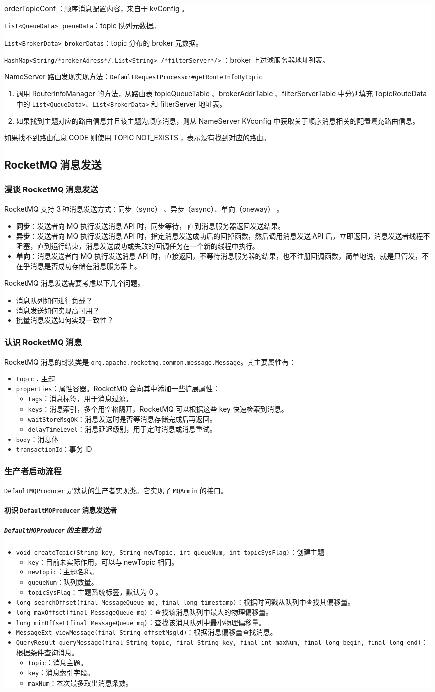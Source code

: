 orderTopicConf ：顺序消息配置内容，来自于 kvConfig 。

`List<QueueData> queueData`：topic 队列元数据。

`List<BrokerData> brokerDatas`：topic 分布的 broker 元数据。

`HashMap<String/*brokerAdress*/,List<String> /*filterServer*/>` ：broker 上过滤服务器地址列表。

NameServer 路由发现实现方法：`DefaultRequestProcessor#getRouteInfoByTopic`

1. 调用 RouterlnfoManager 的方法，从路由表 topicQueueTable 、brokerAddrTable 、filterServerTable 中分别填充 TopicRouteData 中的 `List<QueueData>`、`List<BrokerData>` 和 filterServer 地址表。

2. 如果找到主题对应的路由信息并且该主题为顺序消息，则从 NameServer KVconfig 中获取关于顺序消息相关的配置填充路由信息。

如果找不到路由信息 CODE 则使用 TOPIC NOT_EXISTS ，表示没有找到对应的路由。

## RocketMQ 消息发送

### 漫谈 RocketMQ 消息发送

RocketMQ 支持 3 种消息发送方式：同步（sync） 、异步（async）、单向（oneway） 。

- **同步**：发送者向 MQ 执行发送消息 API 时，同步等待， 直到消息服务器返回发送结果。
- **异步**：发送者向 MQ 执行发送消息 API 时，指定消息发送成功后的回掉函数，然后调用消息发送 API 后，立即返回，消息发送者线程不阻塞，直到运行结束，消息发送成功或失败的回调任务在一个新的线程中执行。
- **单向**：消息发送者向 MQ 执行发送消息 API 时，直接返回，不等待消息服务器的结果，也不注册回调函数，简单地说，就是只管发，不在乎消息是否成功存储在消息服务器上。

RocketMQ 消息发送需要考虑以下几个问题。

- 消息队列如何进行负载？
- 消息发送如何实现高可用？
- 批量消息发送如何实现一致性？

### 认识 RocketMQ 消息

RocketMQ 消息的封装类是 `org.apache.rocketmq.common.message.Message`。其主要属性有：

- `topic`：主题
- `properties`：属性容器。RocketMQ 会向其中添加一些扩展属性：
  - `tags`：消息标签，用于消息过滤。
  - `keys`：消息索引，多个用空格隔开，RocketMQ 可以根据这些 key 快速检索到消息。
  - `waitStoreMsgOK`：消息发送时是否等消息存储完成后再返回。
  - `delayTimeLevel`：消息延迟级别，用于定时消息或消息重试。
- `body`：消息体
- `transactionId`：事务 ID

### 生产者启动流程

`DefaultMQProducer` 是默认的生产者实现类。它实现了 `MQAdmin` 的接口。

#### 初识 `DefaultMQProducer` 消息发送者

##### `DefaultMQProducer` 的主要方法

- `void createTopic(String key, String newTopic, int queueNum, int topicSysFlag)`：创建主题
  - `key`：目前未实际作用，可以与 newTopic 相同。
  - `newTopic`：主题名称。
  - `queueNum`：队列数量。
  - `topicSysFlag`：主题系统标签，默认为 0 。
- `long searchOffset(final MessageQueue mq, final long timestamp)`：根据时间戳从队列中查找其偏移量。
- `long maxOffset(final MessageQueue mq)`：查找该消息队列中最大的物理偏移量。
- `long minOffset(final MessageQueue mq)`：查找该消息队列中最小物理偏移量。
- `MessageExt viewMessage(final String offsetMsgld)`：根据消息偏移量查找消息。
- `QueryResult queryMessage(final String topic, final String key, final int maxNum, final long begin, final long end)`：根据条件查询消息。
  - `topic`：消息主题。
  - `key`：消息索引字段。
  - `maxNum`：本次最多取出消息条数。